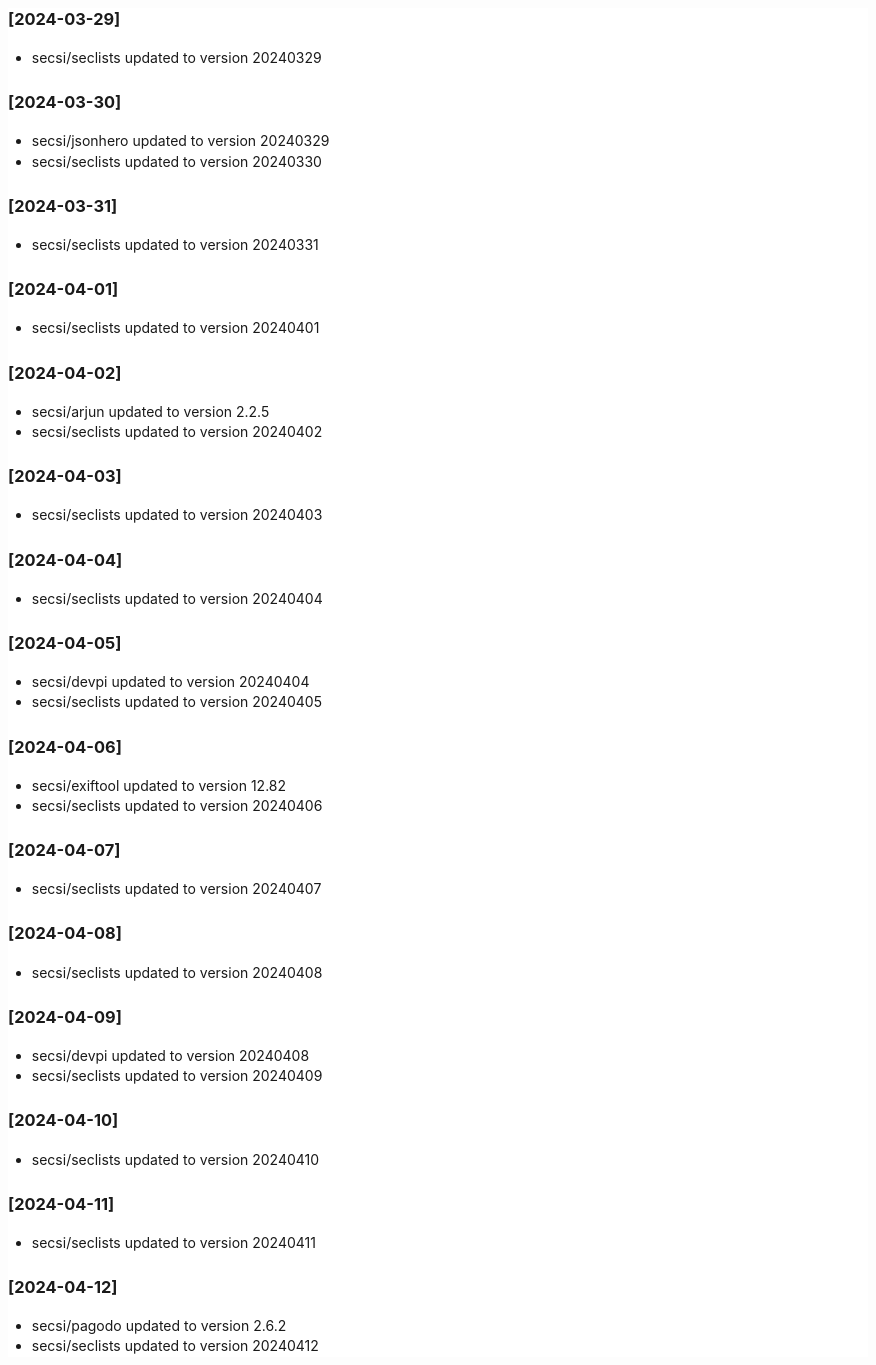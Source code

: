 ### [2024-03-29]
- secsi/seclists updated to version 20240329

### [2024-03-30]
- secsi/jsonhero updated to version 20240329
- secsi/seclists updated to version 20240330

### [2024-03-31]
- secsi/seclists updated to version 20240331

### [2024-04-01]
- secsi/seclists updated to version 20240401

### [2024-04-02]
- secsi/arjun updated to version 2.2.5
- secsi/seclists updated to version 20240402

### [2024-04-03]
- secsi/seclists updated to version 20240403

### [2024-04-04]
- secsi/seclists updated to version 20240404

### [2024-04-05]
- secsi/devpi updated to version 20240404
- secsi/seclists updated to version 20240405

### [2024-04-06]
- secsi/exiftool updated to version 12.82
- secsi/seclists updated to version 20240406

### [2024-04-07]
- secsi/seclists updated to version 20240407

### [2024-04-08]
- secsi/seclists updated to version 20240408

### [2024-04-09]
- secsi/devpi updated to version 20240408
- secsi/seclists updated to version 20240409

### [2024-04-10]
- secsi/seclists updated to version 20240410

### [2024-04-11]
- secsi/seclists updated to version 20240411

### [2024-04-12]
- secsi/pagodo updated to version 2.6.2
- secsi/seclists updated to version 20240412
